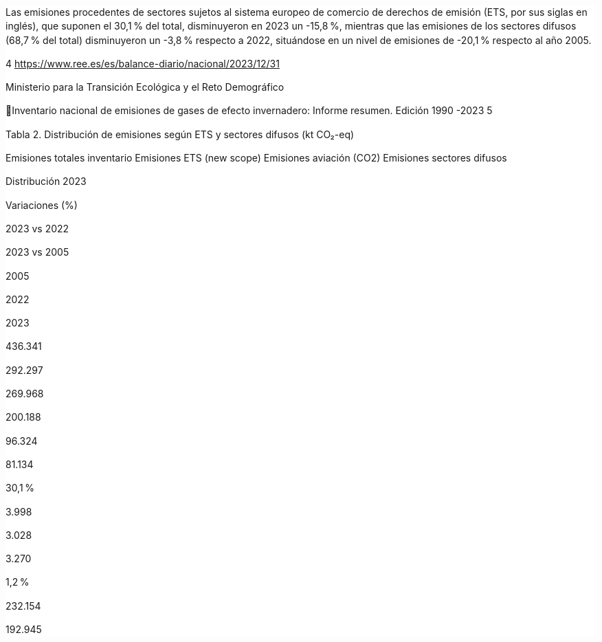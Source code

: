 Las emisiones procedentes de sectores sujetos al sistema europeo de comercio de derechos
de emisión (ETS, por sus siglas  en inglés),  que suponen el 30,1 % del total, disminuyeron en
2023  un  -15,8 %,  mientras  que  las  emisiones  de  los  sectores  difusos  (68,7 %  del  total)
disminuyeron  un  -3,8 %  respecto  a  2022,  situándose  en  un  nivel  de  emisiones  de  -20,1 %
respecto al año 2005.

4  https://www.ree.es/es/balance-diario/nacional/2023/12/31

Ministerio para la
Transición Ecológica y
el Reto Demográfico

Inventario nacional de emisiones de gases de efecto invernadero: Informe resumen. Edición 1990 -2023                     5

Tabla 2. Distribución de emisiones según ETS y sectores difusos (kt CO₂-eq)

  Emisiones totales inventario
  Emisiones ETS (new scope)
  Emisiones aviación (CO2)
  Emisiones sectores difusos

Distribución
2023

Variaciones  (%)

2023 vs 2022

2023 vs 2005

2005

2022

2023

436.341

292.297

269.968

200.188

96.324

81.134

30,1 %

3.998

3.028

3.270

1,2 %

232.154

192.945
